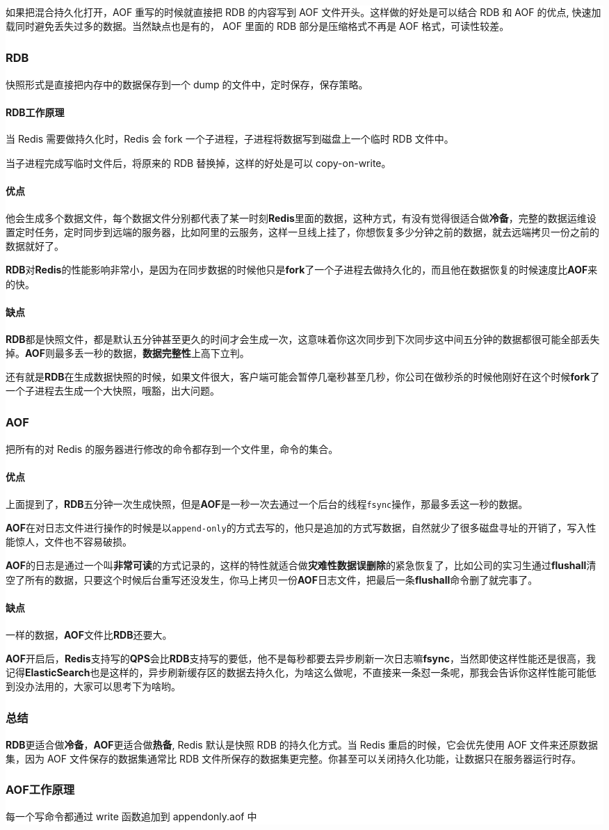 如果把混合持久化打开，AOF 重写的时候就直接把 RDB 的内容写到 AOF 文件开头。这样做的好处是可以结合 RDB 和 AOF 的优点, 快速加载同时避免丢失过多的数据。当然缺点也是有的， AOF 里面的 RDB 部分是压缩格式不再是 AOF 格式，可读性较差。

### RDB

快照形式是直接把内存中的数据保存到一个 dump 的文件中，定时保存，保存策略。

#### RDB工作原理

当 Redis 需要做持久化时，Redis 会 fork 一个子进程，子进程将数据写到磁盘上一个临时 RDB 文件中。

当子进程完成写临时文件后，将原来的 RDB 替换掉，这样的好处是可以 copy-on-write。

#### 优点

他会生成多个数据文件，每个数据文件分别都代表了某一时刻**Redis**里面的数据，这种方式，有没有觉得很适合做**冷备**，完整的数据运维设置定时任务，定时同步到远端的服务器，比如阿里的云服务，这样一旦线上挂了，你想恢复多少分钟之前的数据，就去远端拷贝一份之前的数据就好了。

**RDB**对**Redis**的性能影响非常小，是因为在同步数据的时候他只是**fork**了一个子进程去做持久化的，而且他在数据恢复的时候速度比**AOF**来的快。

#### 缺点

**RDB**都是快照文件，都是默认五分钟甚至更久的时间才会生成一次，这意味着你这次同步到下次同步这中间五分钟的数据都很可能全部丢失掉。**AOF**则最多丢一秒的数据，**数据完整性**上高下立判。

还有就是**RDB**在生成数据快照的时候，如果文件很大，客户端可能会暂停几毫秒甚至几秒，你公司在做秒杀的时候他刚好在这个时候**fork**了一个子进程去生成一个大快照，哦豁，出大问题。

### AOF

把所有的对 Redis 的服务器进行修改的命令都存到一个文件里，命令的集合。

#### 优点

上面提到了，**RDB**五分钟一次生成快照，但是**AOF**是一秒一次去通过一个后台的线程`fsync`操作，那最多丢这一秒的数据。

**AOF**在对日志文件进行操作的时候是以`append-only`的方式去写的，他只是追加的方式写数据，自然就少了很多磁盘寻址的开销了，写入性能惊人，文件也不容易破损。

**AOF**的日志是通过一个叫**非常可读**的方式记录的，这样的特性就适合做**灾难性数据误删除**的紧急恢复了，比如公司的实习生通过**flushall**清空了所有的数据，只要这个时候后台重写还没发生，你马上拷贝一份**AOF**日志文件，把最后一条**flushall**命令删了就完事了。

#### 缺点

一样的数据，**AOF**文件比**RDB**还要大。

**AOF**开启后，**Redis**支持写的**QPS**会比**RDB**支持写的要低，他不是每秒都要去异步刷新一次日志嘛**fsync**，当然即使这样性能还是很高，我记得**ElasticSearch**也是这样的，异步刷新缓存区的数据去持久化，为啥这么做呢，不直接来一条怼一条呢，那我会告诉你这样性能可能低到没办法用的，大家可以思考下为啥哟。

### 总结

**RDB**更适合做**冷备**，**AOF**更适合做**热备**, Redis 默认是快照 RDB 的持久化方式。当 Redis 重启的时候，它会优先使用 AOF 文件来还原数据集，因为 AOF 文件保存的数据集通常比 RDB 文件所保存的数据集更完整。你甚至可以关闭持久化功能，让数据只在服务器运行时存。



### AOF工作原理

每一个写命令都通过 write 函数追加到 appendonly.aof 中
